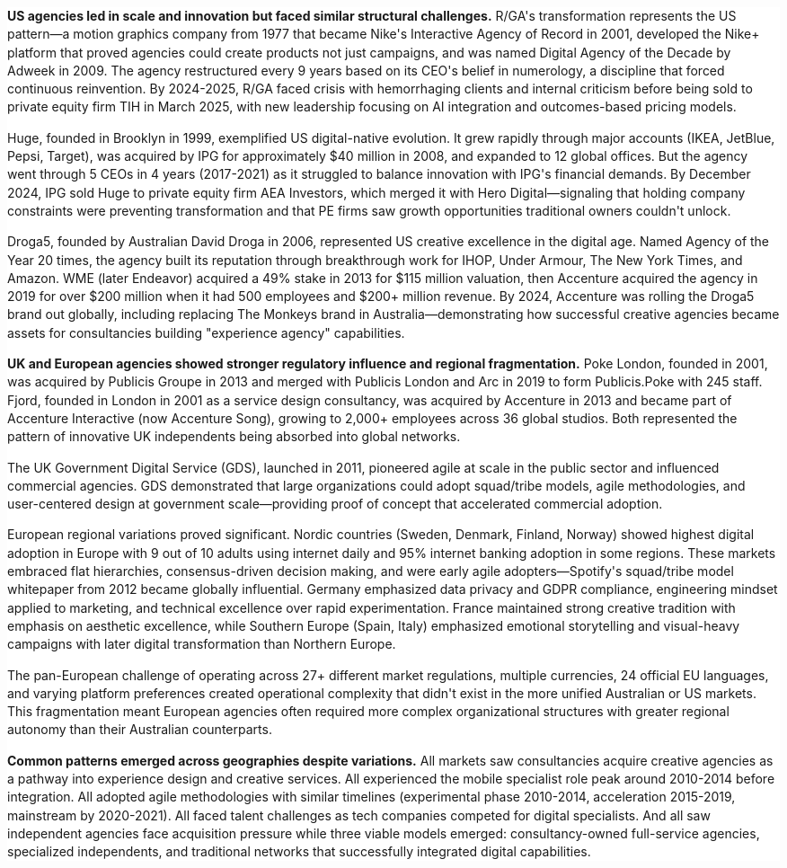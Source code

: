 **US agencies led in scale and innovation but faced similar structural challenges.** R/GA's transformation represents the US pattern—a motion graphics company from 1977 that became Nike's Interactive Agency of Record in 2001, developed the Nike+ platform that proved agencies could create products not just campaigns, and was named Digital Agency of the Decade by Adweek in 2009. The agency restructured every 9 years based on its CEO's belief in numerology, a discipline that forced continuous reinvention. By 2024-2025, R/GA faced crisis with hemorrhaging clients and internal criticism before being sold to private equity firm TIH in March 2025, with new leadership focusing on AI integration and outcomes-based pricing models.

Huge, founded in Brooklyn in 1999, exemplified US digital-native evolution. It grew rapidly through major accounts (IKEA, JetBlue, Pepsi, Target), was acquired by IPG for approximately $40 million in 2008, and expanded to 12 global offices. But the agency went through 5 CEOs in 4 years (2017-2021) as it struggled to balance innovation with IPG's financial demands. By December 2024, IPG sold Huge to private equity firm AEA Investors, which merged it with Hero Digital—signaling that holding company constraints were preventing transformation and that PE firms saw growth opportunities traditional owners couldn't unlock.

Droga5, founded by Australian David Droga in 2006, represented US creative excellence in the digital age. Named Agency of the Year 20 times, the agency built its reputation through breakthrough work for IHOP, Under Armour, The New York Times, and Amazon. WME (later Endeavor) acquired a 49% stake in 2013 for $115 million valuation, then Accenture acquired the agency in 2019 for over $200 million when it had 500 employees and $200+ million revenue. By 2024, Accenture was rolling the Droga5 brand out globally, including replacing The Monkeys brand in Australia—demonstrating how successful creative agencies became assets for consultancies building "experience agency" capabilities.

**UK and European agencies showed stronger regulatory influence and regional fragmentation.** Poke London, founded in 2001, was acquired by Publicis Groupe in 2013 and merged with Publicis London and Arc in 2019 to form Publicis.Poke with 245 staff. Fjord, founded in London in 2001 as a service design consultancy, was acquired by Accenture in 2013 and became part of Accenture Interactive (now Accenture Song), growing to 2,000+ employees across 36 global studios. Both represented the pattern of innovative UK independents being absorbed into global networks.

The UK Government Digital Service (GDS), launched in 2011, pioneered agile at scale in the public sector and influenced commercial agencies. GDS demonstrated that large organizations could adopt squad/tribe models, agile methodologies, and user-centered design at government scale—providing proof of concept that accelerated commercial adoption.

European regional variations proved significant. Nordic countries (Sweden, Denmark, Finland, Norway) showed highest digital adoption in Europe with 9 out of 10 adults using internet daily and 95% internet banking adoption in some regions. These markets embraced flat hierarchies, consensus-driven decision making, and were early agile adopters—Spotify's squad/tribe model whitepaper from 2012 became globally influential. Germany emphasized data privacy and GDPR compliance, engineering mindset applied to marketing, and technical excellence over rapid experimentation. France maintained strong creative tradition with emphasis on aesthetic excellence, while Southern Europe (Spain, Italy) emphasized emotional storytelling and visual-heavy campaigns with later digital transformation than Northern Europe.

The pan-European challenge of operating across 27+ different market regulations, multiple currencies, 24 official EU languages, and varying platform preferences created operational complexity that didn't exist in the more unified Australian or US markets. This fragmentation meant European agencies often required more complex organizational structures with greater regional autonomy than their Australian counterparts.

**Common patterns emerged across geographies despite variations.** All markets saw consultancies acquire creative agencies as a pathway into experience design and creative services. All experienced the mobile specialist role peak around 2010-2014 before integration. All adopted agile methodologies with similar timelines (experimental phase 2010-2014, acceleration 2015-2019, mainstream by 2020-2021). All faced talent challenges as tech companies competed for digital specialists. And all saw independent agencies face acquisition pressure while three viable models emerged: consultancy-owned full-service agencies, specialized independents, and traditional networks that successfully integrated digital capabilities.
